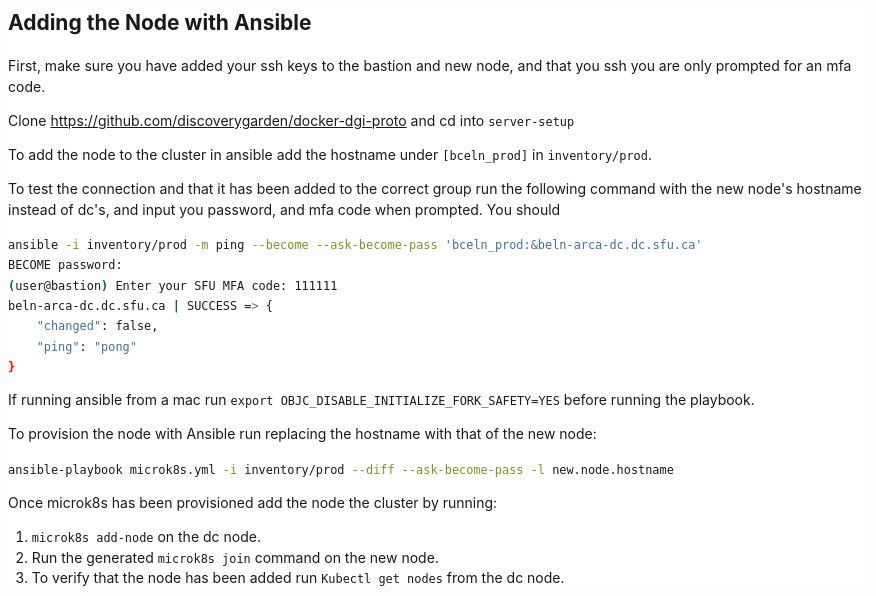## Adding the Node with Ansible

First, make sure you have added your ssh keys to the bastion and new node, and
that you ssh you are only prompted for an mfa code.

Clone https://github.com/discoverygarden/docker-dgi-proto and cd into
`server-setup`

To add the node to the cluster in ansible add the hostname under `[bceln_prod]`
in `inventory/prod`.

To test the connection and that it has been added to the correct group run the
following command with the new node's hostname instead of dc's, and input you
password, and mfa code when prompted. You should 

```bash
ansible -i inventory/prod -m ping --become --ask-become-pass 'bceln_prod:&beln-arca-dc.dc.sfu.ca'
BECOME password: 
(user@bastion) Enter your SFU MFA code: 111111
beln-arca-dc.dc.sfu.ca | SUCCESS => {
    "changed": false,
    "ping": "pong"
}
```

If running ansible from a mac run `export OBJC_DISABLE_INITIALIZE_FORK_SAFETY=YES` before running the playbook.

To provision the node with Ansible run replacing the hostname with that of the
new node:

```bash
ansible-playbook microk8s.yml -i inventory/prod --diff --ask-become-pass -l new.node.hostname
```

Once microk8s has been provisioned add the node the cluster by running:
1. `microk8s add-node` on the dc node.
1. Run the generated `microk8s join` command on the new node.
1. To verify that the node has been added run `Kubectl get nodes` from the dc
   node.
